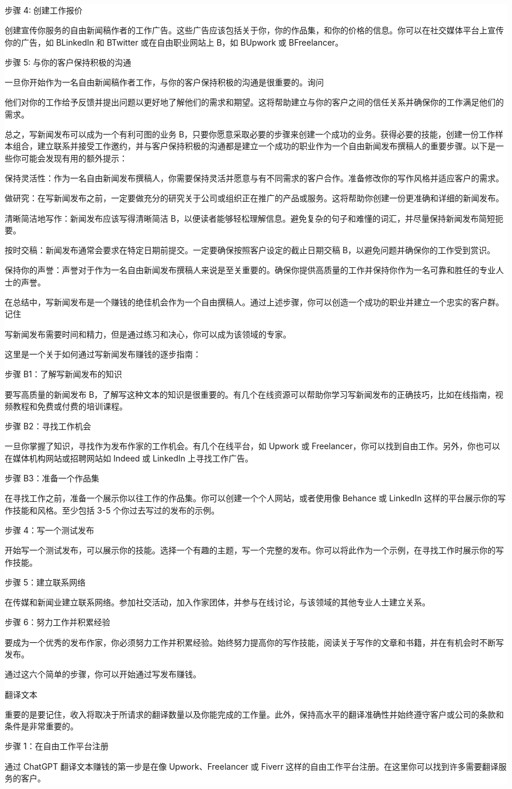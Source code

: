 步骤 4: 创建工作报价

创建宣传你服务的自由新闻稿作者的工作广告。这些广告应该包括关于你，你的作品集，和你的价格的信息。你可以在社交媒体平台上宣传你的广告，如 BLinkedIn 和 BTwitter 或在自由职业网站上 B，如 BUpwork 或 BFreelancer。

步骤 5: 与你的客户保持积极的沟通

一旦你开始作为一名自由新闻稿作者工作，与你的客户保持积极的沟通是很重要的。询问

他们对你的工作给予反馈并提出问题以更好地了解他们的需求和期望。这将帮助建立与你的客户之间的信任关系并确保你的工作满足他们的需求。

总之，写新闻发布可以成为一个有利可图的业务 B，只要你愿意采取必要的步骤来创建一个成功的业务。获得必要的技能，创建一份工作样本组合，建立联系并接受工作邀约，并与客户保持积极的沟通都是建立一个成功的职业作为一个自由新闻发布撰稿人的重要步骤。以下是一些你可能会发现有用的额外提示：

保持灵活性：作为一名自由新闻发布撰稿人，你需要保持灵活并愿意与有不同需求的客户合作。准备修改你的写作风格并适应客户的需求。

做研究：在写新闻发布之前，一定要做充分的研究关于公司或组织正在推广的产品或服务。这将帮助你创建一份更准确和详细的新闻发布。

清晰简洁地写作：新闻发布应该写得清晰简洁 B，以便读者能够轻松理解信息。避免复杂的句子和难懂的词汇，并尽量保持新闻发布简短扼要。

按时交稿：新闻发布通常会要求在特定日期前提交。一定要确保按照客户设定的截止日期交稿 B，以避免问题并确保你的工作受到赏识。

保持你的声誉：声誉对于作为一名自由新闻发布撰稿人来说是至关重要的。确保你提供高质量的工作并保持你作为一名可靠和胜任的专业人士的声誉。

在总结中，写新闻发布是一个赚钱的绝佳机会作为一个自由撰稿人。通过上述步骤，你可以创造一个成功的职业并建立一个忠实的客户群。记住

写新闻发布需要时间和精力，但是通过练习和决心，你可以成为该领域的专家。

这里是一个关于如何通过写新闻发布赚钱的逐步指南：

步骤 B1：了解写新闻发布的知识

要写高质量的新闻发布 B，了解写这种文本的知识是很重要的。有几个在线资源可以帮助你学习写新闻发布的正确技巧，比如在线指南，视频教程和免费或付费的培训课程。

步骤 B2：寻找工作机会

一旦你掌握了知识，寻找作为发布作家的工作机会。有几个在线平台，如 Upwork 或 Freelancer，你可以找到自由工作。另外，你也可以在媒体机构网站或招聘网站如 Indeed 或 LinkedIn 上寻找工作广告。

步骤 B3：准备一个作品集

在寻找工作之前，准备一个展示你以往工作的作品集。你可以创建一个个人网站，或者使用像 Behance 或 LinkedIn 这样的平台展示你的写作技能和风格。至少包括 3-5 个你过去写过的发布的示例。

步骤 4：写一个测试发布

开始写一个测试发布，可以展示你的技能。选择一个有趣的主题，写一个完整的发布。你可以将此作为一个示例，在寻找工作时展示你的写作技能。

步骤 5：建立联系网络

在传媒和新闻业建立联系网络。参加社交活动，加入作家团体，并参与在线讨论，与该领域的其他专业人士建立关系。

步骤 6：努力工作并积累经验

要成为一个优秀的发布作家，你必须努力工作并积累经验。始终努力提高你的写作技能，阅读关于写作的文章和书籍，并在有机会时不断写发布。

通过这六个简单的步骤，你可以开始通过写发布赚钱。

翻译文本

重要的是要记住，收入将取决于所请求的翻译数量以及你能完成的工作量。此外，保持高水平的翻译准确性并始终遵守客户或公司的条款和条件是非常重要的。

步骤 1：在自由工作平台注册

通过 ChatGPT 翻译文本赚钱的第一步是在像 Upwork、Freelancer 或 Fiverr 这样的自由工作平台注册。在这里你可以找到许多需要翻译服务的客户。
